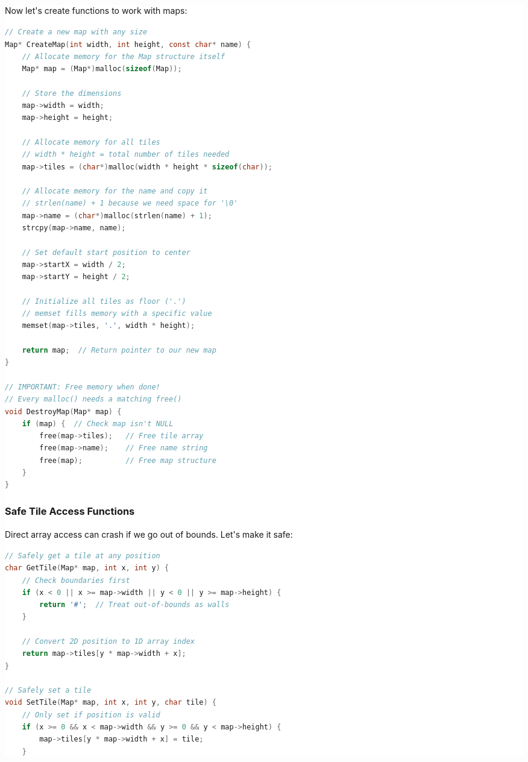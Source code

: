 Now let's create functions to work with maps:

```c
// Create a new map with any size
Map* CreateMap(int width, int height, const char* name) {
    // Allocate memory for the Map structure itself
    Map* map = (Map*)malloc(sizeof(Map));
    
    // Store the dimensions
    map->width = width;
    map->height = height;
    
    // Allocate memory for all tiles
    // width * height = total number of tiles needed
    map->tiles = (char*)malloc(width * height * sizeof(char));
    
    // Allocate memory for the name and copy it
    // strlen(name) + 1 because we need space for '\0'
    map->name = (char*)malloc(strlen(name) + 1);
    strcpy(map->name, name);
    
    // Set default start position to center
    map->startX = width / 2;
    map->startY = height / 2;
    
    // Initialize all tiles as floor ('.')
    // memset fills memory with a specific value
    memset(map->tiles, '.', width * height);
    
    return map;  // Return pointer to our new map
}

// IMPORTANT: Free memory when done!
// Every malloc() needs a matching free()
void DestroyMap(Map* map) {
    if (map) {  // Check map isn't NULL
        free(map->tiles);   // Free tile array
        free(map->name);    // Free name string
        free(map);          // Free map structure
    }
}
```

### Safe Tile Access Functions

Direct array access can crash if we go out of bounds. Let's make it safe:

```c
// Safely get a tile at any position
char GetTile(Map* map, int x, int y) {
    // Check boundaries first
    if (x < 0 || x >= map->width || y < 0 || y >= map->height) {
        return '#';  // Treat out-of-bounds as walls
    }
    
    // Convert 2D position to 1D array index
    return map->tiles[y * map->width + x];
}

// Safely set a tile
void SetTile(Map* map, int x, int y, char tile) {
    // Only set if position is valid
    if (x >= 0 && x < map->width && y >= 0 && y < map->height) {
        map->tiles[y * map->width + x] = tile;
    }
```